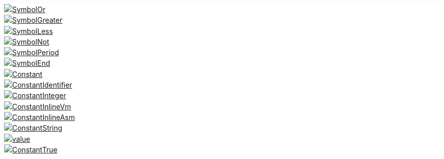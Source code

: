 <div class="paragraph">
<span class="paragraph"><img src="../images/class.svg"/><a href="a00912.md#symbolor">SymbolOr</a>
</span>
</div>
<div class="paragraph">
<span class="paragraph"><img src="../images/class.svg"/><a href="a00912.md#symbolgreater">SymbolGreater</a>
</span>
</div>
<div class="paragraph">
<span class="paragraph"><img src="../images/class.svg"/><a href="a00912.md#symbolless">SymbolLess</a>
</span>
</div>
<div class="paragraph">
<span class="paragraph"><img src="../images/class.svg"/><a href="a00912.md#symbolnot">SymbolNot</a>
</span>
</div>
<div class="paragraph">
<span class="paragraph"><img src="../images/class.svg"/><a href="a00912.md#symbolperiod">SymbolPeriod</a>
</span>
</div>
<div class="paragraph">
<span class="paragraph"><img src="../images/class.svg"/><a href="a00912.md#symbolend">SymbolEnd</a>
</span>
</div>
<div class="paragraph">
<span class="paragraph"><img src="../images/class.svg"/><a href="a00912.md#constant">Constant</a>
</span>
</div>
<div class="paragraph">
<span class="paragraph"><img src="../images/class.svg"/><a href="a00912.md#constantidentifier">ConstantIdentifier</a>
</span>
</div>
<div class="paragraph">
<span class="paragraph"><img src="../images/class.svg"/><a href="a00912.md#constantinteger">ConstantInteger</a>
</span>
</div>
<div class="paragraph">
<span class="paragraph"><img src="../images/class.svg"/><a href="a00912.md#constantinlinevm">ConstantInlineVm</a>
</span>
</div>
<div class="paragraph">
<span class="paragraph"><img src="../images/class.svg"/><a href="a00912.md#constantinlineasm">ConstantInlineAsm</a>
</span>
</div>
<div class="paragraph">
<span class="paragraph"><img src="../images/class.svg"/><a href="a00912.md#constantstring">ConstantString</a>
</span>
</div>
<div class="paragraph">
<span class="paragraph"><img src="../images/class.svg"/><a href="a01170.md#value">value</a>
</span>
</div>
<div class="paragraph">
<span class="paragraph"><img src="../images/class.svg"/><a href="a00912.md#constanttrue">ConstantTrue</a>
</span>